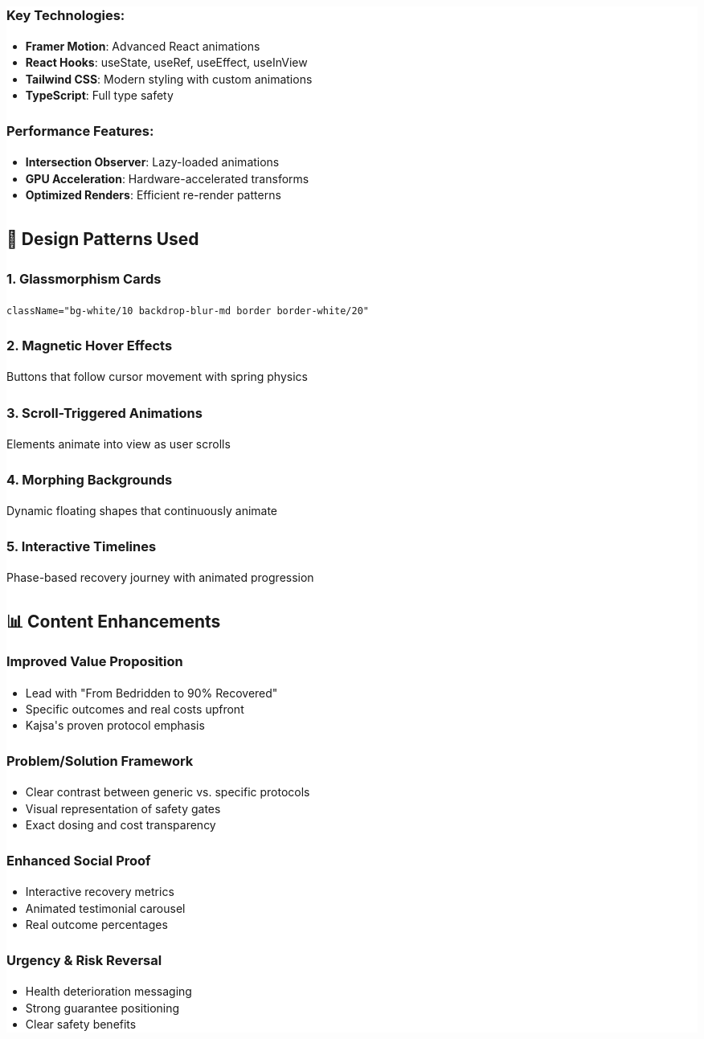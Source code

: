 ### Key Technologies:
- **Framer Motion**: Advanced React animations
- **React Hooks**: useState, useRef, useEffect, useInView
- **Tailwind CSS**: Modern styling with custom animations
- **TypeScript**: Full type safety

### Performance Features:
- **Intersection Observer**: Lazy-loaded animations
- **GPU Acceleration**: Hardware-accelerated transforms
- **Optimized Renders**: Efficient re-render patterns

## 🎨 **Design Patterns Used**

### 1. **Glassmorphism Cards**
```tsx
className="bg-white/10 backdrop-blur-md border border-white/20"
```

### 2. **Magnetic Hover Effects**
Buttons that follow cursor movement with spring physics

### 3. **Scroll-Triggered Animations**
Elements animate into view as user scrolls

### 4. **Morphing Backgrounds**
Dynamic floating shapes that continuously animate

### 5. **Interactive Timelines**
Phase-based recovery journey with animated progression

## 📊 **Content Enhancements**

### **Improved Value Proposition**
- Lead with "From Bedridden to 90% Recovered"
- Specific outcomes and real costs upfront
- Kajsa's proven protocol emphasis

### **Problem/Solution Framework**
- Clear contrast between generic vs. specific protocols
- Visual representation of safety gates
- Exact dosing and cost transparency

### **Enhanced Social Proof**
- Interactive recovery metrics
- Animated testimonial carousel
- Real outcome percentages

### **Urgency & Risk Reversal**
- Health deterioration messaging
- Strong guarantee positioning
- Clear safety benefits
